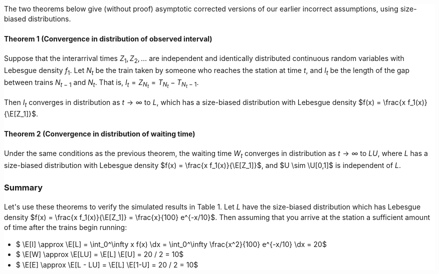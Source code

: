 The two theorems below give
(without proof)
asymptotic
corrected versions of our earlier incorrect assumptions,
using size-biased distributions.

#### Theorem 1 (Convergence in distribution of observed interval)

Suppose that the interarrival times
$Z_1, Z_2, \ldots$
are independent
and identically distributed continuous random variables
with Lebesgue density $f_1$.
Let $N_t$ be the train taken by someone
who reaches the station at time $t$, and
$I_t$ be the length of the gap between
trains $N_{t-1}$ and $N_t$.
That is,
$I_t = Z_{N_t} = T_{N_t} - T_{N_t-1}$.

Then $I_t$ converges in distribution
as $t \to \infty$ to
$L$, which has
a size-biased distribution with Lebesgue density
$f(x) = \frac{x f_1(x)}{\E[Z_1]}$.



#### Theorem 2 (Convergence in distribution of waiting time)

Under the same conditions as the previous theorem,
the waiting time $W_t$ converges in distribution
as $t \to \infty$
to $L U$,
where $L$ has
a size-biased distribution with Lebesgue density
$f(x) = \frac{x f_1(x)}{\E[Z_1]}$,
and $U \sim \U[0,1]$ is independent of $L$.


### Summary

Let's use these theorems to verify the simulated results
in Table 1.
Let $L$ have the size-biased distribution
which has Lebesgue density
$f(x) = \frac{x f_1(x)}{\E[Z_1]} = \frac{x}{100} e^{-x/10}$.
Then assuming that you arrive at the station
a sufficient amount of time after the trains
begin running:

* $ \E[I]
  \approx \E[L]
  = \int_0^\infty x f(x) \dx
  = \int_0^\infty \frac{x^2}{100} e^{-x/10} \dx = 20$
* $ \E[W]
  \approx \E[LU]
  = \E[L] \E[U]
  = 20 / 2
  = 10$
* $ \E[E]
  \approx \E[L - LU]
  = \E[L] \E[1-U]
  = 20 / 2
  = 10$